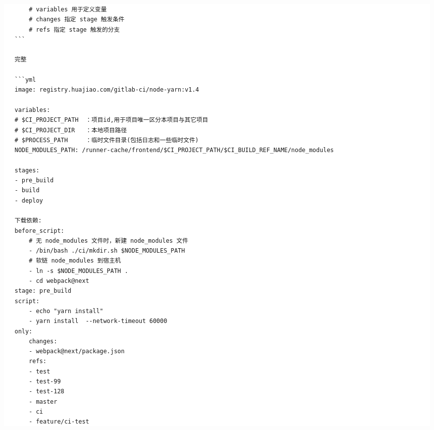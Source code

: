            # variables 用于定义变量
           # changes 指定 stage 触发条件
           # refs 指定 stage 触发的分支
       ```

       完整

       ```yml
       image: registry.huajiao.com/gitlab-ci/node-yarn:v1.4

       variables:
       # $CI_PROJECT_PATH  ：项目id,用于项目唯一区分本项目与其它项目
       # $CI_PROJECT_DIR   ：本地项目路径
       # $PROCESS_PATH     ：临时文件目录(包括日志和一些临时文件)
       NODE_MODULES_PATH: /runner-cache/frontend/$CI_PROJECT_PATH/$CI_BUILD_REF_NAME/node_modules

       stages:
       - pre_build
       - build
       - deploy

       下载依赖:
       before_script:
           # 无 node_modules 文件时，新建 node_modules 文件
           - /bin/bash ./ci/mkdir.sh $NODE_MODULES_PATH
           # 软链 node_modules 到宿主机
           - ln -s $NODE_MODULES_PATH .
           - cd webpack@next
       stage: pre_build
       script:
           - echo "yarn install"
           - yarn install  --network-timeout 60000
       only:
           changes:
           - webpack@next/package.json
           refs:
           - test
           - test-99
           - test-128
           - master
           - ci
           - feature/ci-test
